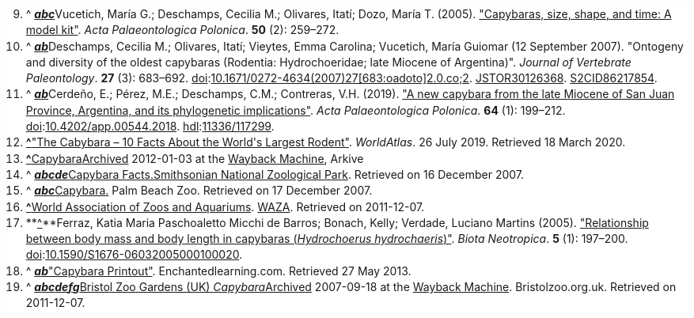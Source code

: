 9.   ^ [_**a**_](http://en.wikipedia.org/wiki/Capybara#cite_ref-Vucetich_2005_10-0)[_**b**_](http://en.wikipedia.org/wiki/Capybara#cite_ref-Vucetich_2005_10-1)[_**c**_](http://en.wikipedia.org/wiki/Capybara#cite_ref-Vucetich_2005_10-2)Vucetich, María G.; Deschamps, Cecilia M.; Olivares, Itatí; Dozo, María T. (2005). ["Capybaras, size, shape, and time: A model kit"](https://www.app.pan.pl/article/item/app50-259.html). _Acta Palaeontologica Polonica_. **50** (2): 259–272.
10.   ^ [_**a**_](http://en.wikipedia.org/wiki/Capybara#cite_ref-Deschamp_2007_11-0)[_**b**_](http://en.wikipedia.org/wiki/Capybara#cite_ref-Deschamp_2007_11-1)Deschamps, Cecilia M.; Olivares, Itatí; Vieytes, Emma Carolina; Vucetich, María Guiomar (12 September 2007). "Ontogeny and diversity of the oldest capybaras (Rodentia: Hydrochoeridae; late Miocene of Argentina)". _Journal of Vertebrate Paleontology_. **27** (3): 683–692. [doi](https://en.wikipedia.org/wiki/Doi_(identifier) "Doi (identifier)"):[10.1671/0272-4634(2007)27[683:oadoto]2.0.co;2](https://doi.org/10.1671%2F0272-4634%282007%2927%5B683%3Aoadoto%5D2.0.co%3B2). [JSTOR](https://en.wikipedia.org/wiki/JSTOR_(identifier) "JSTOR (identifier)")[30126368](https://www.jstor.org/stable/30126368). [S2CID](https://en.wikipedia.org/wiki/S2CID_(identifier) "S2CID (identifier)")[86217854](https://api.semanticscholar.org/CorpusID:86217854).
11.   ^ [_**a**_](http://en.wikipedia.org/wiki/Capybara#cite_ref-Cerde%C3%B1o_2019_12-0)[_**b**_](http://en.wikipedia.org/wiki/Capybara#cite_ref-Cerde%C3%B1o_2019_12-1)Cerdeño, E.; Pérez, M.E.; Deschamps, C.M.; Contreras, V.H. (2019). ["A new capybara from the late Miocene of San Juan Province, Argentina, and its phylogenetic implications"](https://doi.org/10.4202%2Fapp.00544.2018). _Acta Palaeontologica Polonica_. **64** (1): 199–212. [doi](https://en.wikipedia.org/wiki/Doi_(identifier) "Doi (identifier)"):[10.4202/app.00544.2018](https://doi.org/10.4202%2Fapp.00544.2018). [hdl](https://en.wikipedia.org/wiki/Hdl_(identifier) "Hdl (identifier)"):[11336/117299](https://hdl.handle.net/11336%2F117299).
12.   **[^](http://en.wikipedia.org/wiki/Capybara#cite_ref-13)**["The Cabybara – 10 Facts About the World's Largest Rodent"](https://www.worldatlas.com/articles/10-delightful-facts-about-capybaras.html). _WorldAtlas_. 26 July 2019. Retrieved 18 March 2020.
13.   **[^](http://en.wikipedia.org/wiki/Capybara#cite_ref-Arkive_14-0)**[Capybara](http://www.arkive.org/capybara/hydrochoerus-hydrochaeris/#text=Facts)[Archived](https://web.archive.org/web/20120103075238/http://www.arkive.org/capybara/hydrochoerus-hydrochaeris/#text=Facts#text=Facts) 2012-01-03 at the [Wayback Machine](https://en.wikipedia.org/wiki/Wayback_Machine "Wayback Machine"), Arkive
14.   ^ [_**a**_](http://en.wikipedia.org/wiki/Capybara#cite_ref-Smithsonian_15-0)[_**b**_](http://en.wikipedia.org/wiki/Capybara#cite_ref-Smithsonian_15-1)[_**c**_](http://en.wikipedia.org/wiki/Capybara#cite_ref-Smithsonian_15-2)[_**d**_](http://en.wikipedia.org/wiki/Capybara#cite_ref-Smithsonian_15-3)[_**e**_](http://en.wikipedia.org/wiki/Capybara#cite_ref-Smithsonian_15-4)[Capybara Facts.](https://web.archive.org/web/20050930231549/http://nationalzoo.si.edu/Animals/Amazonia/Facts/capybarafacts.cfm)[Smithsonian National Zoological Park](https://en.wikipedia.org/wiki/Smithsonian_National_Zoological_Park "Smithsonian National Zoological Park"). Retrieved on 16 December 2007.
15.   ^ [_**a**_](http://en.wikipedia.org/wiki/Capybara#cite_ref-Palm_Beach_Zoo_16-0)[_**b**_](http://en.wikipedia.org/wiki/Capybara#cite_ref-Palm_Beach_Zoo_16-1)[_**c**_](http://en.wikipedia.org/wiki/Capybara#cite_ref-Palm_Beach_Zoo_16-2)[Capybara.](https://web.archive.org/web/20100620162726/http://palmbeachzoo.org/animals/capybara.html) Palm Beach Zoo. Retrieved on 17 December 2007.
16.   **[^](http://en.wikipedia.org/wiki/Capybara#cite_ref-r3_17-0)**[World Association of Zoos and Aquariums](http://www.waza.org/virtualzoo/factsheet.php?id=110-020-001-001&view=Rodents%20and%20Hares&main=virtualzoo). [WAZA](https://en.wikipedia.org/wiki/World_Association_of_Zoos_and_Aquariums "World Association of Zoos and Aquariums"). Retrieved on 2011-12-07.
17.   **[^](http://en.wikipedia.org/wiki/Capybara#cite_ref-18)**Ferraz, Katia Maria Paschoaletto Micchi de Barros; Bonach, Kelly; Verdade, Luciano Martins (2005). ["Relationship between body mass and body length in capybaras (_Hydrochoerus hydrochaeris_)"](https://doi.org/10.1590%2FS1676-06032005000100020). _Biota Neotropica_. **5** (1): 197–200. [doi](https://en.wikipedia.org/wiki/Doi_(identifier) "Doi (identifier)"):[10.1590/S1676-06032005000100020](https://doi.org/10.1590%2FS1676-06032005000100020).
18.   ^ [_**a**_](http://en.wikipedia.org/wiki/Capybara#cite_ref-enchantedlearning.com_19-0)[_**b**_](http://en.wikipedia.org/wiki/Capybara#cite_ref-enchantedlearning.com_19-1)["Capybara Printout"](http://www.enchantedlearning.com/subjects/mammals/rodent/Capybaraprintout.shtml). Enchantedlearning.com. Retrieved 27 May 2013.
19.   ^ [_**a**_](http://en.wikipedia.org/wiki/Capybara#cite_ref-Bristol_20-0)[_**b**_](http://en.wikipedia.org/wiki/Capybara#cite_ref-Bristol_20-1)[_**c**_](http://en.wikipedia.org/wiki/Capybara#cite_ref-Bristol_20-2)[_**d**_](http://en.wikipedia.org/wiki/Capybara#cite_ref-Bristol_20-3)[_**e**_](http://en.wikipedia.org/wiki/Capybara#cite_ref-Bristol_20-4)[_**f**_](http://en.wikipedia.org/wiki/Capybara#cite_ref-Bristol_20-5)[_**g**_](http://en.wikipedia.org/wiki/Capybara#cite_ref-Bristol_20-6)[Bristol Zoo Gardens (UK) _Capybara_](http://www.bristolzoo.org.uk/learning/animals/mammals/capybara)[Archived](https://web.archive.org/web/20070918183854/http://www.bristolzoo.org.uk/learning/animals/mammals/capybara) 2007-09-18 at the [Wayback Machine](https://en.wikipedia.org/wiki/Wayback_Machine "Wayback Machine"). Bristolzoo.org.uk. Retrieved on 2011-12-07.
